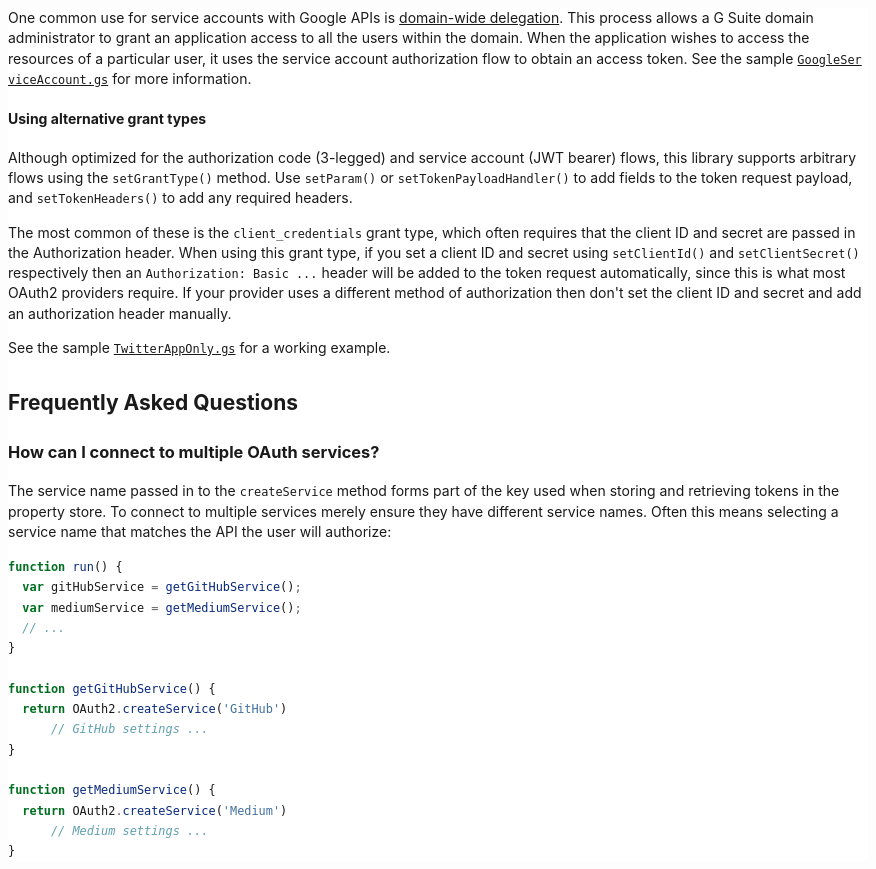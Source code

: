 One common use for service accounts with Google APIs is
[domain-wide delegation](https://developers.google.com/identity/protocols/OAuth2ServiceAccount#delegatingauthority).
This process allows a G Suite domain administrator to grant an
application access to all the users within the domain. When the application
wishes to access the resources of a particular user, it uses the service account
authorization flow to obtain an access token. See the sample
[`GoogleServiceAccount.gs`](samples/GoogleServiceAccount.gs) for more
information.

#### Using alternative grant types

Although optimized for the authorization code (3-legged) and service account
(JWT bearer) flows, this library supports arbitrary flows using the
`setGrantType()` method. Use `setParam()` or `setTokenPayloadHandler()` to add
fields to the token request payload, and `setTokenHeaders()` to add any required
headers.

The most common of these is the `client_credentials` grant type, which often
requires that the client ID and secret are passed in the Authorization header.
When using this grant type, if you set a client ID and secret using
`setClientId()` and `setClientSecret()` respectively then an
`Authorization: Basic ...` header will be added to the token request
automatically, since this is what most OAuth2 providers require. If your
provider uses a different method of authorization then don't set the client ID
and secret and add an authorization header manually.

See the sample [`TwitterAppOnly.gs`](samples/TwitterAppOnly.gs) for a working
example.

## Frequently Asked Questions

### How can I connect to multiple OAuth services?

The service name passed in to the `createService` method forms part of the key
used when storing and retrieving tokens in the property store. To connect to
multiple services merely ensure they have different service names. Often this
means selecting a service name that matches the API the user will authorize:

```js
function run() {
  var gitHubService = getGitHubService();
  var mediumService = getMediumService();
  // ...
}

function getGitHubService() {
  return OAuth2.createService('GitHub')
      // GitHub settings ...
}

function getMediumService() {
  return OAuth2.createService('Medium')
      // Medium settings ...
}
```
